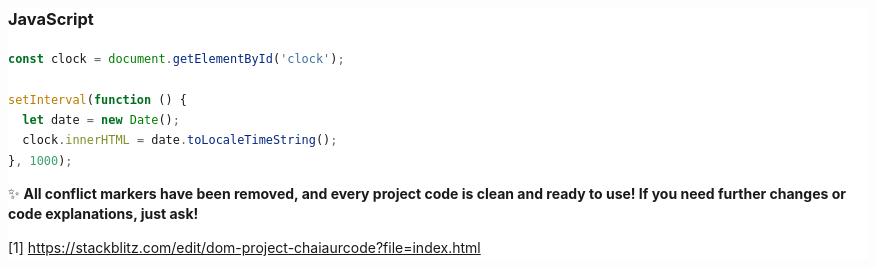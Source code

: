 ```html
```

### JavaScript

```javascript
const clock = document.getElementById('clock');

setInterval(function () {
  let date = new Date();
  clock.innerHTML = date.toLocaleTimeString();
}, 1000);
```

✨ **All conflict markers have been removed, and every project code is clean and ready to use! If you need further changes or code explanations, just ask!**

[1] https://stackblitz.com/edit/dom-project-chaiaurcode?file=index.html